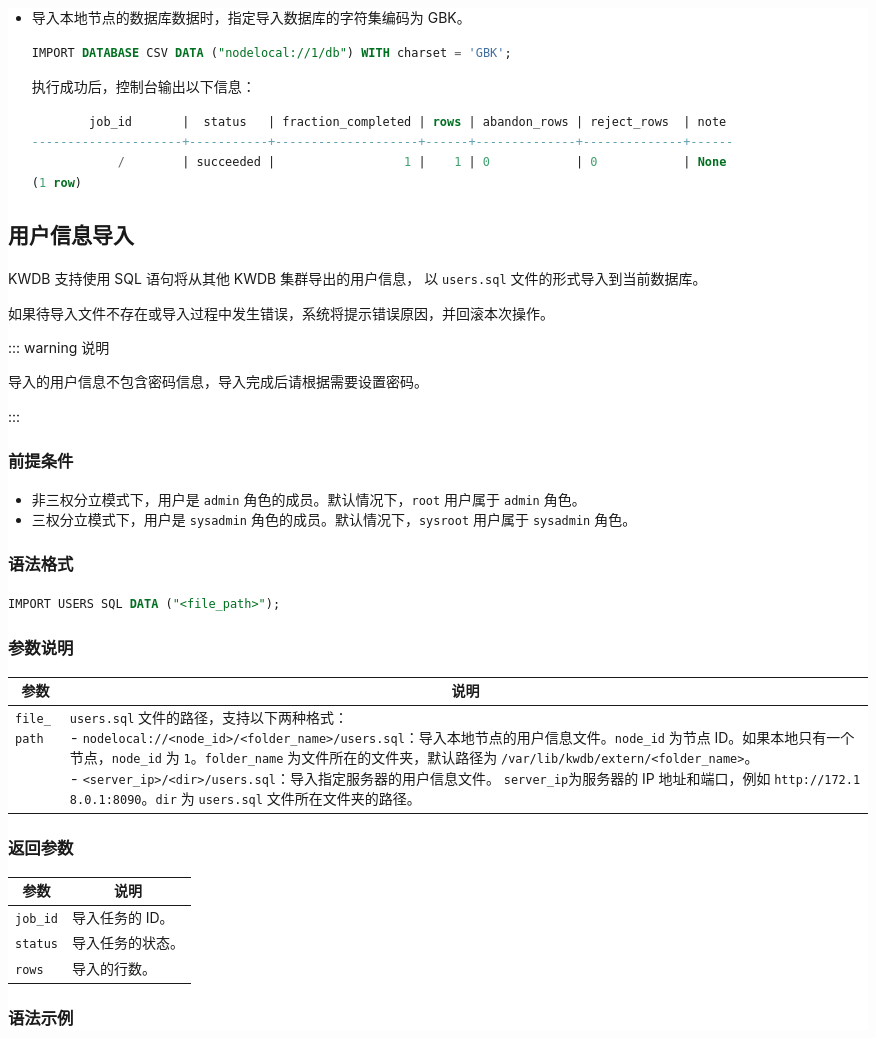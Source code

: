 - 导入本地节点的数据库数据时，指定导入数据库的字符集编码为 GBK。

    ```sql
    IMPORT DATABASE CSV DATA ("nodelocal://1/db") WITH charset = 'GBK';
    ```

    执行成功后，控制台输出以下信息：

    ```sql
            job_id       |  status   | fraction_completed | rows | abandon_rows | reject_rows  | note
    ---------------------+-----------+--------------------+------+--------------+--------------+------
                /        | succeeded |                  1 |    1 | 0            | 0            | None
    (1 row)
    ```

## 用户信息导入

KWDB 支持使用 SQL 语句将从其他 KWDB 集群导出的用户信息， 以 `users.sql` 文件的形式导入到当前数据库。

如果待导入文件不存在或导入过程中发生错误，系统将提示错误原因，并回滚本次操作。

::: warning 说明

导入的用户信息不包含密码信息，导入完成后请根据需要设置密码。

:::

### 前提条件

- 非三权分立模式下，用户是 `admin` 角色的成员。默认情况下，`root` 用户属于 `admin` 角色。
- 三权分立模式下，用户是 `sysadmin` 角色的成员。默认情况下，`sysroot` 用户属于 `sysadmin` 角色。

### 语法格式

```sql
IMPORT USERS SQL DATA ("<file_path>");
```

### 参数说明

| 参数                 | 说明                                                                                                                                                                                                                                                                                                                                                                                                                                                                                                                                                                                                                                                                                           |
|----------------------|---------------------------------------------------------------------------------------------------------------------------------------------------------------------------------------------------------------------------------------------------------------------------------------------------------------------------------------------------------------------------------------------------------------------------------------------------------------------------------|
| `file_path`          | `users.sql` 文件的路径，支持以下两种格式：<br> - `nodelocal://<node_id>/<folder_name>/users.sql`：导入本地节点的用户信息文件。`node_id` 为节点 ID。如果本地只有一个节点，`node_id` 为 `1`。`folder_name` 为文件所在的文件夹，默认路径为 `/var/lib/kwdb/extern/<folder_name>`。<br> - `<server_ip>/<dir>/users.sql`：导入指定服务器的用户信息文件。 `server_ip`为服务器的 IP 地址和端口，例如 `http://172.18.0.1:8090`。`dir` 为 `users.sql` 文件所在文件夹的路径。                       |

### 返回参数

| 参数                 | 说明                                                                  |
|----------------------|---------------------------------------------------------------------|
| `job_id`             | 导入任务的 ID。                                                        |
| `status`             | 导入任务的状态。                                                       |
| `rows`               | 导入的行数。                                                          |

### 语法示例
